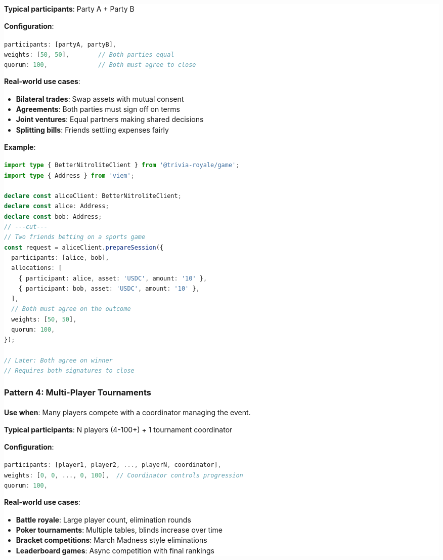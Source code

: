 **Typical participants**: Party A + Party B

**Configuration**:
```typescript
participants: [partyA, partyB],
weights: [50, 50],        // Both parties equal
quorum: 100,              // Both must agree to close
```

**Real-world use cases**:
- **Bilateral trades**: Swap assets with mutual consent
- **Agreements**: Both parties must sign off on terms
- **Joint ventures**: Equal partners making shared decisions
- **Splitting bills**: Friends settling expenses fairly

**Example**:
```typescript twoslash
import type { BetterNitroliteClient } from '@trivia-royale/game';
import type { Address } from 'viem';

declare const aliceClient: BetterNitroliteClient;
declare const alice: Address;
declare const bob: Address;
// ---cut---
// Two friends betting on a sports game
const request = aliceClient.prepareSession({
  participants: [alice, bob],
  allocations: [
    { participant: alice, asset: 'USDC', amount: '10' },
    { participant: bob, asset: 'USDC', amount: '10' },
  ],
  // Both must agree on the outcome
  weights: [50, 50],
  quorum: 100,
});

// Later: Both agree on winner
// Requires both signatures to close
```

### Pattern 4: Multi-Player Tournaments

**Use when**: Many players compete with a coordinator managing the event.

**Typical participants**: N players (4-100+) + 1 tournament coordinator

**Configuration**:
```typescript
participants: [player1, player2, ..., playerN, coordinator],
weights: [0, 0, ..., 0, 100],  // Coordinator controls progression
quorum: 100,
```

**Real-world use cases**:
- **Battle royale**: Large player count, elimination rounds
- **Poker tournaments**: Multiple tables, blinds increase over time
- **Bracket competitions**: March Madness style eliminations
- **Leaderboard games**: Async competition with final rankings

